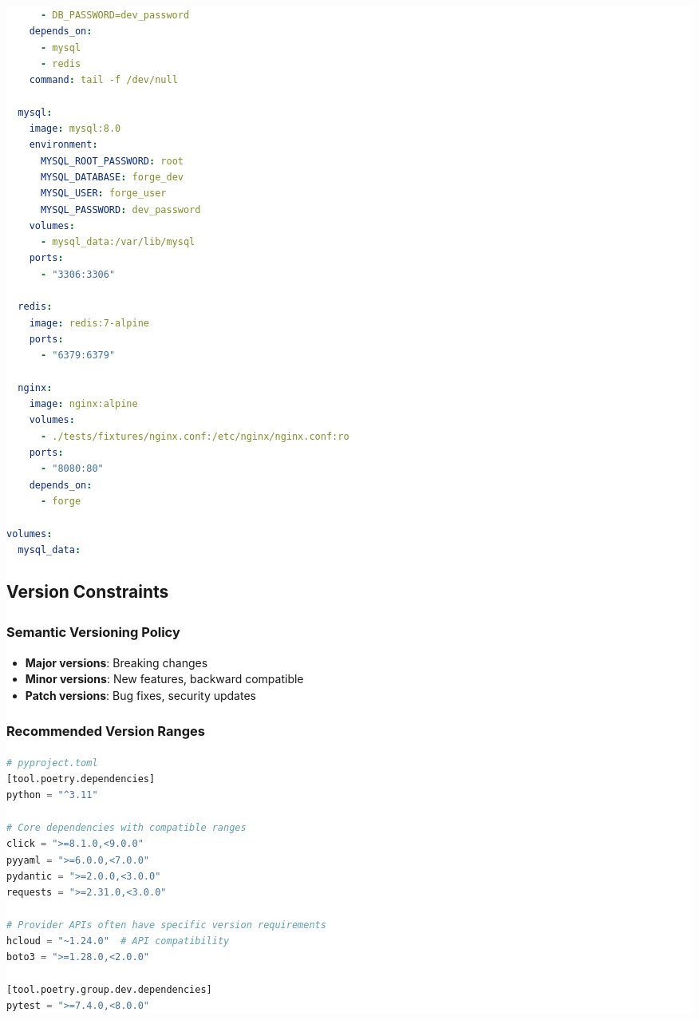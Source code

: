 ```yaml
      - DB_PASSWORD=dev_password
    depends_on:
      - mysql
      - redis
    command: tail -f /dev/null

  mysql:
    image: mysql:8.0
    environment:
      MYSQL_ROOT_PASSWORD: root
      MYSQL_DATABASE: forge_dev
      MYSQL_USER: forge_user
      MYSQL_PASSWORD: dev_password
    volumes:
      - mysql_data:/var/lib/mysql
    ports:
      - "3306:3306"

  redis:
    image: redis:7-alpine
    ports:
      - "6379:6379"

  nginx:
    image: nginx:alpine
    volumes:
      - ./tests/fixtures/nginx.conf:/etc/nginx/nginx.conf:ro
    ports:
      - "8080:80"
    depends_on:
      - forge

volumes:
  mysql_data:
```

## Version Constraints

### Semantic Versioning Policy

- **Major versions**: Breaking changes
- **Minor versions**: New features, backward compatible
- **Patch versions**: Bug fixes, security updates

### Recommended Version Ranges

```python
# pyproject.toml
[tool.poetry.dependencies]
python = "^3.11"

# Core dependencies with compatible ranges
click = ">=8.1.0,<9.0.0"
pyyaml = ">=6.0.0,<7.0.0"
pydantic = ">=2.0.0,<3.0.0"
requests = ">=2.31.0,<3.0.0"

# Provider APIs often have specific version requirements
hcloud = "~1.24.0"  # API compatibility
boto3 = ">=1.28.0,<2.0.0"

[tool.poetry.group.dev.dependencies]
pytest = ">=7.4.0,<8.0.0"
```